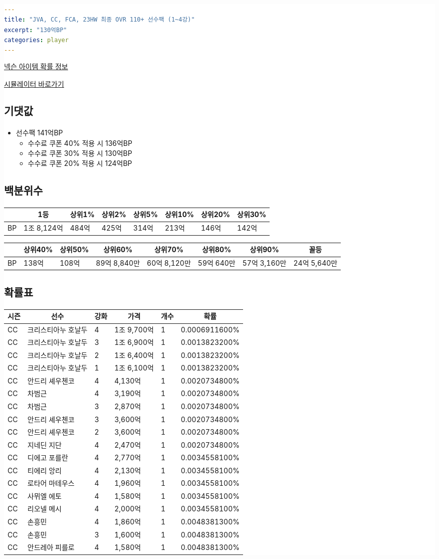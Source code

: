 ```yaml
---
title: "JVA, CC, FCA, 23HW 최종 OVR 110+ 선수팩 (1~4강)"
excerpt: "130억BP"
categories: player
---
```

[넥슨 아이템 확률 정보](http://iteminfo.nexon.com/probability/fco?sn=7743)

[시뮬레이터 바로가기](/simulator/7743)
## 기댓값
- 선수팩 141억BP
  - 수수료 쿠폰 40% 적용 시 136억BP
  - 수수료 쿠폰 30% 적용 시 130억BP
  - 수수료 쿠폰 20% 적용 시 124억BP


## 백분위수

||1등|상위1%|상위2%|상위5%|상위10%|상위20%|상위30%|
|---|---|---|---|---|---|---|---|
|BP|1조 8,124억|484억|425억|314억|213억|146억|142억|

||상위40%|상위50%|상위60%|상위70%|상위80%|상위90%|꼴등|
|---|---|---|---|---|---|---|---|
|BP|138억|108억|89억 8,840만|60억 8,120만|59억 640만|57억 3,160만|24억 5,640만|


## 확률표

|시즌|선수|강화|가격|개수|확률|
|---|---|---|---|---|---|
|CC|크리스티아누 호날두|4|1조 9,700억|1|0.0006911600%|
|CC|크리스티아누 호날두|3|1조 6,900억|1|0.0013823200%|
|CC|크리스티아누 호날두|2|1조 6,400억|1|0.0013823200%|
|CC|크리스티아누 호날두|1|1조 6,100억|1|0.0013823200%|
|CC|안드리 셰우첸코|4|4,130억|1|0.0020734800%|
|CC|차범근|4|3,190억|1|0.0020734800%|
|CC|차범근|3|2,870억|1|0.0020734800%|
|CC|안드리 셰우첸코|3|3,600억|1|0.0020734800%|
|CC|안드리 셰우첸코|2|3,600억|1|0.0020734800%|
|CC|지네딘 지단|4|2,470억|1|0.0020734800%|
|CC|디에고 포를란|4|2,770억|1|0.0034558100%|
|CC|티에리 앙리|4|2,130억|1|0.0034558100%|
|CC|로타어 마테우스|4|1,960억|1|0.0034558100%|
|CC|사뮈엘 에토|4|1,580억|1|0.0034558100%|
|CC|리오넬 메시|4|2,000억|1|0.0034558100%|
|CC|손흥민|4|1,860억|1|0.0048381300%|
|CC|손흥민|3|1,600억|1|0.0048381300%|
|CC|안드레아 피를로|4|1,580억|1|0.0048381300%|
